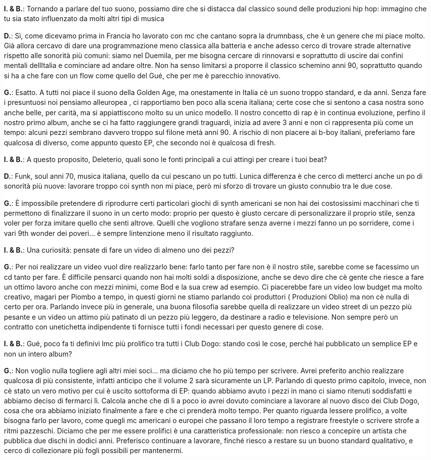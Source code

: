 **I. & B.**: Tornando a parlare del tuo suono, possiamo dire che si distacca dal classico sound delle produzioni hip hop: immagino che tu sia stato influenzato da molti altri tipi di musica

**D.**: Sì, come dicevamo prima in Francia ho lavorato con mc che cantano sopra la drumnbass, che è un genere che mi piace molto. Già allora cercavo di dare una programmazione meno classica alla batteria e anche adesso cerco di trovare strade alternative rispetto alle sonorità più comuni: siamo nel Duemila, per me bisogna cercare di rinnovarsi e soprattutto di uscire dai confini mentali dellItalia e cominciare ad andare oltre. Non ha senso limitarsi a proporre il classico schemino anni 90, soprattutto quando si ha a che fare con un flow come quello del Gué, che per me è parecchio innovativo.

**G.**: Esatto. A tutti noi piace il suono della Golden Age, ma onestamente in Italia cè un suono troppo standard, e da anni. Senza fare i presuntuosi noi pensiamo alleuropea , ci rapportiamo ben poco alla scena italiana; certe cose che si sentono a casa nostra sono anche belle, per carità, ma si appiattiscono molto su un unico modello. Il nostro concetto di rap è in continua evoluzione, perfino il nostro primo album, anche se ci ha fatto raggiungere grandi traguardi, inizia ad avere 3 anni e non ci rappresenta più come un tempo: alcuni pezzi sembrano davvero troppo sul filone metà anni 90. A rischio di non piacere ai b-boy italiani, preferiamo fare qualcosa di diverso, come appunto questo EP, che secondo noi è qualcosa di fresh.

**I. & B.**: A questo proposito, Deleterio, quali sono le fonti principali a cui attingi per creare i tuoi beat?

**D.**: Funk, soul anni 70, musica italiana, quello da cui pescano un po tutti. Lunica differenza è che cerco di metterci anche un po di sonorità più nuove: lavorare troppo coi synth non mi piace, però mi sforzo di trovare un giusto connubio tra le due cose.

**G.**: È impossibile pretendere di riprodurre certi particolari giochi di synth americani se non hai dei costosissimi macchinari che ti permettono di finalizzare il suono in un certo modo: proprio per questo è giusto cercare di personalizzare il proprio stile, senza voler per forza imitare quello che senti altrove. Quelli che vogliono strafare senza averne i mezzi fanno un po sorridere, come i vari 9th wonder dei poveri… è sempre lintenzione meno il risultato raggiunto.

**I. & B.**: Una curiosità: pensate di fare un video di almeno uno dei pezzi?

**G.**: Per noi realizzare un video vuol dire realizzarlo bene: farlo tanto per fare non è il nostro stile, sarebbe come se facessimo un cd tanto per fare. È difficile pensarci quando non hai molti soldi a disposizione, anche se devo dire che cè gente che riesce a fare un ottimo lavoro anche con mezzi minimi, come Bod e la sua crew ad esempio. Ci piacerebbe fare un video low budget ma molto creativo, magari per Piombo a tempo, in questi giorni ne stiamo parlando coi produttori ( Produzioni Oblio) ma non cè nulla di certo per ora. Parlando invece più in generale, una buona filosofia sarebbe quella di realizzare un video street di un pezzo più pesante e un video un attimo più patinato di un pezzo più leggero, da destinare a radio e televisione. Non sempre però un contratto con unetichetta indipendente ti fornisce tutti i fondi necessari per questo genere di cose.

**I. & B.**: Gué, poco fa ti definivi lmc più prolifico tra tutti i Club Dogo: stando così le cose, perché hai pubblicato un semplice EP e non un intero album?

**G.**: Non voglio nulla togliere agli altri miei soci… ma diciamo che ho più tempo per scrivere. Avrei preferito anchio realizzare qualcosa di più consistente, infatti anticipo che il volume 2 sarà sicuramente un LP. Parlando di questo primo capitolo, invece, non cè stato un vero motivo per cui è uscito sottoforma di EP: quando abbiamo avuto i pezzi in mano ci siamo ritenuti soddisfatti e abbiamo deciso di fermarci lì. Calcola anche che di lì a poco io avrei dovuto cominciare a lavorare al nuovo disco dei Club Dogo, cosa che ora abbiamo iniziato finalmente a fare e che ci prenderà molto tempo. Per quanto riguarda lessere prolifico, a volte bisogna farlo per lavoro, come quegli mc americani o europei che passano il loro tempo a registrare freestyle o scrivere strofe a ritmi pazzeschi. Diciamo che per me essere prolifici è una caratteristica professionale: non riesco a concepire un artista che pubblica due dischi in dodici anni. Preferisco continuare a lavorare, finché riesco a restare su un buono standard qualitativo, e cerco di collezionare più fogli possibili per mantenermi.
